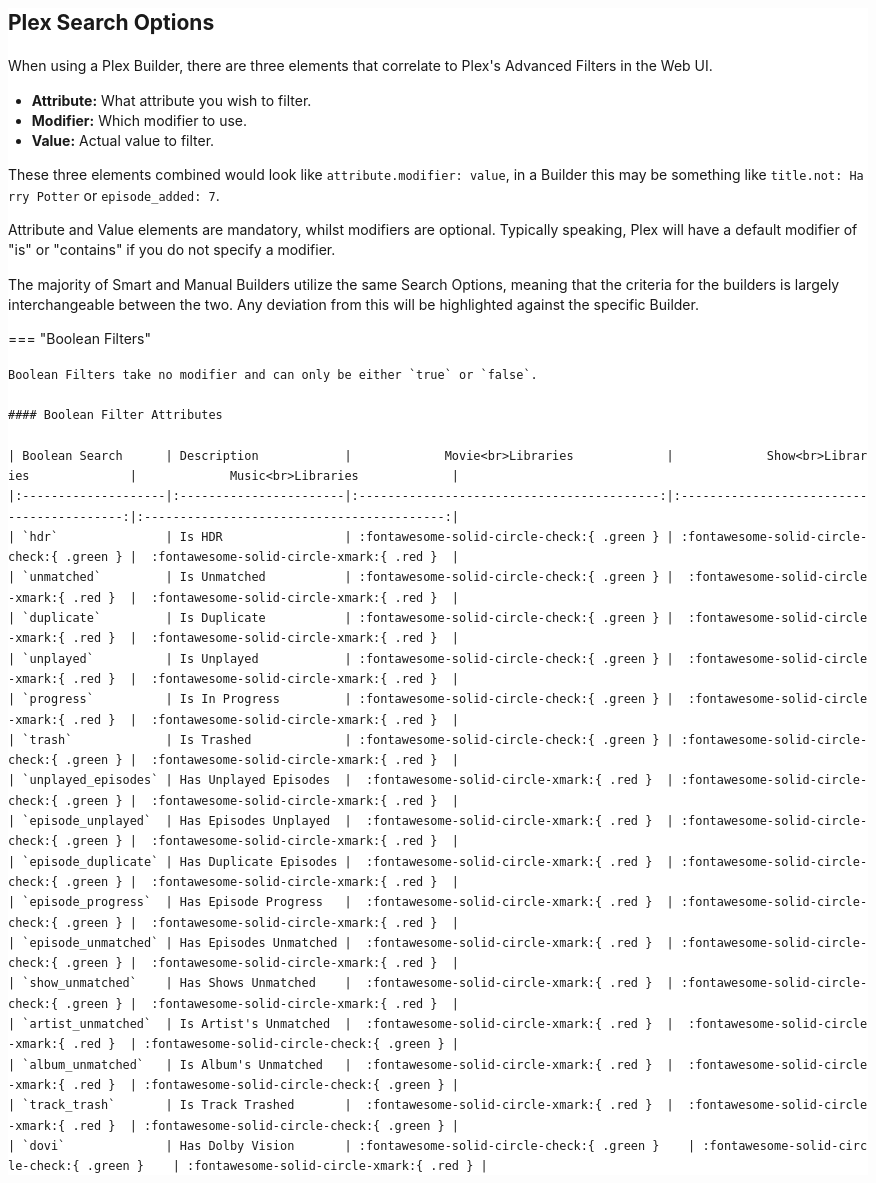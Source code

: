 ## Plex Search Options

When using a Plex Builder, there are three elements that correlate to Plex's Advanced Filters in the Web UI.

-  **Attribute:** What attribute you wish to filter.
-  **Modifier:** Which modifier to use.
-  **Value:** Actual value to filter.

These three elements combined would look like `attribute.modifier: value`, in a Builder this may be something like `title.not: Harry Potter` or `episode_added: 7`.

Attribute and Value elements are mandatory, whilst modifiers are optional. Typically speaking, Plex will have a default modifier of "is" or "contains" if you do not specify a modifier.

The majority of Smart and Manual Builders utilize the same Search Options, meaning that the criteria for the builders is largely interchangeable between the two. Any deviation from this will be highlighted against the specific Builder.

=== "Boolean Filters"
    
    Boolean Filters take no modifier and can only be either `true` or `false`.
    
    #### Boolean Filter Attributes
    
    | Boolean Search      | Description            |             Movie<br>Libraries             |             Show<br>Libraries              |             Music<br>Libraries             |
    |:--------------------|:-----------------------|:------------------------------------------:|:------------------------------------------:|:------------------------------------------:|
    | `hdr`               | Is HDR                 | :fontawesome-solid-circle-check:{ .green } | :fontawesome-solid-circle-check:{ .green } |  :fontawesome-solid-circle-xmark:{ .red }  |
    | `unmatched`         | Is Unmatched           | :fontawesome-solid-circle-check:{ .green } |  :fontawesome-solid-circle-xmark:{ .red }  |  :fontawesome-solid-circle-xmark:{ .red }  |
    | `duplicate`         | Is Duplicate           | :fontawesome-solid-circle-check:{ .green } |  :fontawesome-solid-circle-xmark:{ .red }  |  :fontawesome-solid-circle-xmark:{ .red }  |
    | `unplayed`          | Is Unplayed            | :fontawesome-solid-circle-check:{ .green } |  :fontawesome-solid-circle-xmark:{ .red }  |  :fontawesome-solid-circle-xmark:{ .red }  |
    | `progress`          | Is In Progress         | :fontawesome-solid-circle-check:{ .green } |  :fontawesome-solid-circle-xmark:{ .red }  |  :fontawesome-solid-circle-xmark:{ .red }  |
    | `trash`             | Is Trashed             | :fontawesome-solid-circle-check:{ .green } | :fontawesome-solid-circle-check:{ .green } |  :fontawesome-solid-circle-xmark:{ .red }  |
    | `unplayed_episodes` | Has Unplayed Episodes  |  :fontawesome-solid-circle-xmark:{ .red }  | :fontawesome-solid-circle-check:{ .green } |  :fontawesome-solid-circle-xmark:{ .red }  |
    | `episode_unplayed`  | Has Episodes Unplayed  |  :fontawesome-solid-circle-xmark:{ .red }  | :fontawesome-solid-circle-check:{ .green } |  :fontawesome-solid-circle-xmark:{ .red }  |
    | `episode_duplicate` | Has Duplicate Episodes |  :fontawesome-solid-circle-xmark:{ .red }  | :fontawesome-solid-circle-check:{ .green } |  :fontawesome-solid-circle-xmark:{ .red }  |
    | `episode_progress`  | Has Episode Progress   |  :fontawesome-solid-circle-xmark:{ .red }  | :fontawesome-solid-circle-check:{ .green } |  :fontawesome-solid-circle-xmark:{ .red }  |
    | `episode_unmatched` | Has Episodes Unmatched |  :fontawesome-solid-circle-xmark:{ .red }  | :fontawesome-solid-circle-check:{ .green } |  :fontawesome-solid-circle-xmark:{ .red }  |
    | `show_unmatched`    | Has Shows Unmatched    |  :fontawesome-solid-circle-xmark:{ .red }  | :fontawesome-solid-circle-check:{ .green } |  :fontawesome-solid-circle-xmark:{ .red }  |
    | `artist_unmatched`  | Is Artist's Unmatched  |  :fontawesome-solid-circle-xmark:{ .red }  |  :fontawesome-solid-circle-xmark:{ .red }  | :fontawesome-solid-circle-check:{ .green } |
    | `album_unmatched`   | Is Album's Unmatched   |  :fontawesome-solid-circle-xmark:{ .red }  |  :fontawesome-solid-circle-xmark:{ .red }  | :fontawesome-solid-circle-check:{ .green } |
    | `track_trash`       | Is Track Trashed       |  :fontawesome-solid-circle-xmark:{ .red }  |  :fontawesome-solid-circle-xmark:{ .red }  | :fontawesome-solid-circle-check:{ .green } |
    | `dovi`              | Has Dolby Vision       | :fontawesome-solid-circle-check:{ .green }    | :fontawesome-solid-circle-check:{ .green }    | :fontawesome-solid-circle-xmark:{ .red } |
